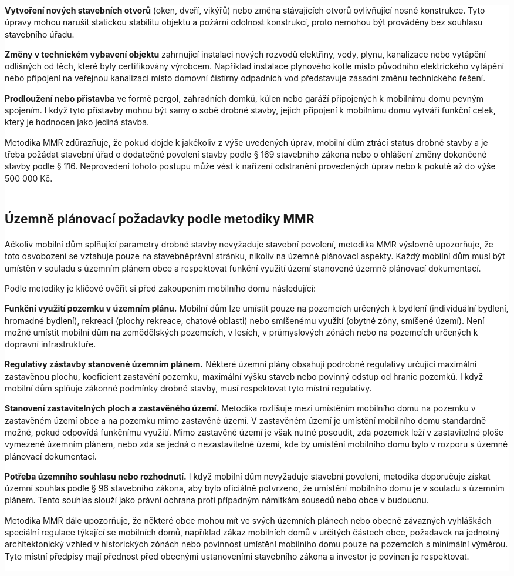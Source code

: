 **Vytvoření nových stavebních otvorů** (oken, dveří, vikýřů) nebo změna stávajících otvorů ovlivňující nosné konstrukce. Tyto úpravy mohou narušit statickou stabilitu objektu a požární odolnost konstrukcí, proto nemohou být prováděny bez souhlasu stavebního úřadu.

**Změny v technickém vybavení objektu** zahrnující instalaci nových rozvodů elektřiny, vody, plynu, kanalizace nebo vytápění odlišných od těch, které byly certifikovány výrobcem. Například instalace plynového kotle místo původního elektrického vytápění nebo připojení na veřejnou kanalizaci místo domovní čistírny odpadních vod představuje zásadní změnu technického řešení.

**Prodloužení nebo přístavba** ve formě pergol, zahradních domků, kůlen nebo garáží připojených k mobilnímu domu pevným spojením. I když tyto přístavby mohou být samy o sobě drobné stavby, jejich připojení k mobilnímu domu vytváří funkční celek, který je hodnocen jako jediná stavba.

Metodika MMR zdůrazňuje, že pokud dojde k jakékoliv z výše uvedených úprav, mobilní dům ztrácí status drobné stavby a je třeba požádat stavební úřad o dodatečné povolení stavby podle § 169 stavebního zákona nebo o ohlášení změny dokončené stavby podle § 116. Neprovedení tohoto postupu může vést k nařízení odstranění provedených úprav nebo k pokutě až do výše 500 000 Kč.

---

## Územně plánovací požadavky podle metodiky MMR

Ačkoliv mobilní dům splňující parametry drobné stavby nevyžaduje stavební povolení, metodika MMR výslovně upozorňuje, že toto osvobození se vztahuje pouze na stavebněprávní stránku, nikoliv na územně plánovací aspekty. Každý mobilní dům musí být umístěn v souladu s územním plánem obce a respektovat funkční využití území stanovené územně plánovací dokumentací.

Podle metodiky je klíčové ověřit si před zakoupením mobilního domu následující:

**Funkční využití pozemku v územním plánu.** Mobilní dům lze umístit pouze na pozemcích určených k bydlení (individuální bydlení, hromadné bydlení), rekreaci (plochy rekreace, chatové oblasti) nebo smíšenému využití (obytné zóny, smíšené území). Není možné umístit mobilní dům na zemědělských pozemcích, v lesích, v průmyslových zónách nebo na pozemcích určených k dopravní infrastruktuře.

**Regulativy zástavby stanovené územním plánem.** Některé územní plány obsahují podrobné regulativy určující maximální zastavěnou plochu, koeficient zastavění pozemku, maximální výšku staveb nebo povinný odstup od hranic pozemků. I když mobilní dům splňuje zákonné podmínky drobné stavby, musí respektovat tyto místní regulativy.

**Stanovení zastavitelných ploch a zastavěného území.** Metodika rozlišuje mezi umístěním mobilního domu na pozemku v zastavěném území obce a na pozemku mimo zastavěné území. V zastavěném území je umístění mobilního domu standardně možné, pokud odpovídá funkčnímu využití. Mimo zastavěné území je však nutné posoudit, zda pozemek leží v zastavitelné ploše vymezené územním plánem, nebo zda se jedná o nezastavitelné území, kde by umístění mobilního domu bylo v rozporu s územně plánovací dokumentací.

**Potřeba územního souhlasu nebo rozhodnutí.** I když mobilní dům nevyžaduje stavební povolení, metodika doporučuje získat územní souhlas podle § 96 stavebního zákona, aby bylo oficiálně potvrzeno, že umístění mobilního domu je v souladu s územním plánem. Tento souhlas slouží jako právní ochrana proti případným námitkám sousedů nebo obce v budoucnu.

Metodika MMR dále upozorňuje, že některé obce mohou mít ve svých územních plánech nebo obecně závazných vyhláškách speciální regulace týkající se mobilních domů, například zákaz mobilních domů v určitých částech obce, požadavek na jednotný architektonický vzhled v historických zónách nebo povinnost umístění mobilního domu pouze na pozemcích s minimální výměrou. Tyto místní předpisy mají přednost před obecnými ustanoveními stavebního zákona a investor je povinen je respektovat.

---